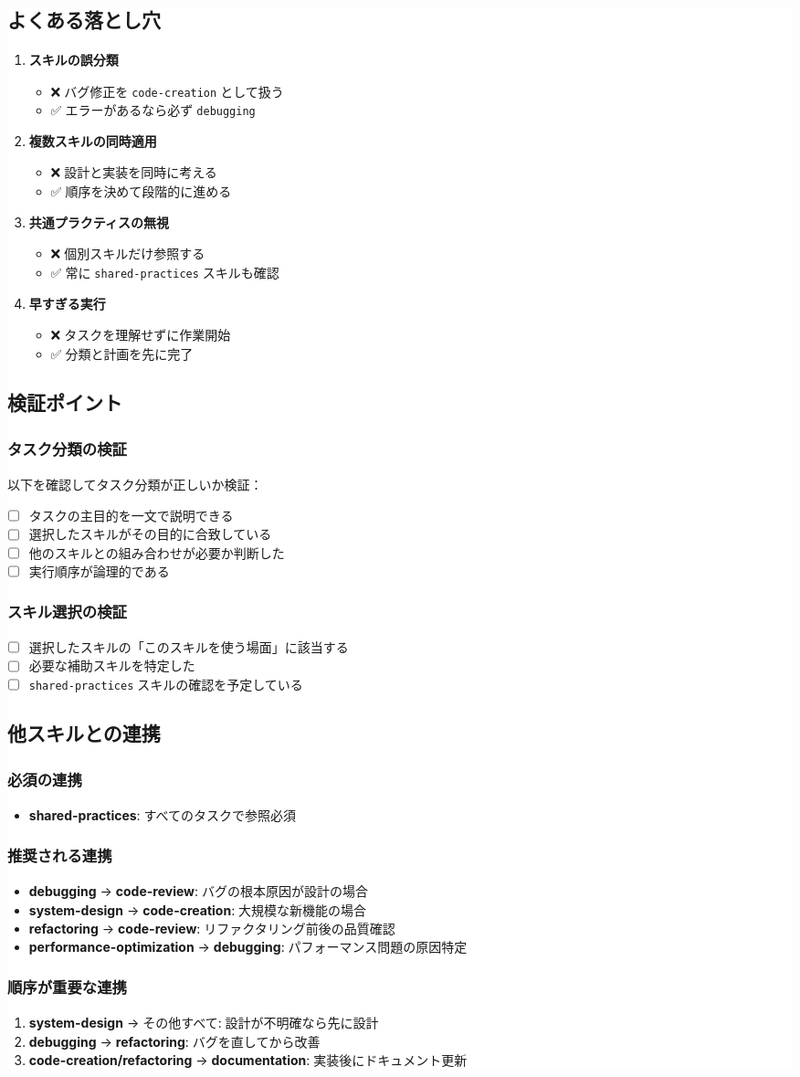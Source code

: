 ## よくある落とし穴

1. **スキルの誤分類**
   - ❌ バグ修正を `code-creation` として扱う
   - ✅ エラーがあるなら必ず `debugging`

2. **複数スキルの同時適用**
   - ❌ 設計と実装を同時に考える
   - ✅ 順序を決めて段階的に進める

3. **共通プラクティスの無視**
   - ❌ 個別スキルだけ参照する
   - ✅ 常に `shared-practices` スキルも確認

4. **早すぎる実行**
   - ❌ タスクを理解せずに作業開始
   - ✅ 分類と計画を先に完了

## 検証ポイント

### タスク分類の検証

以下を確認してタスク分類が正しいか検証：

- [ ] タスクの主目的を一文で説明できる
- [ ] 選択したスキルがその目的に合致している
- [ ] 他のスキルとの組み合わせが必要か判断した
- [ ] 実行順序が論理的である

### スキル選択の検証

- [ ] 選択したスキルの「このスキルを使う場面」に該当する
- [ ] 必要な補助スキルを特定した
- [ ] `shared-practices` スキルの確認を予定している

## 他スキルとの連携

### 必須の連携

- **shared-practices**: すべてのタスクで参照必須

### 推奨される連携

- **debugging** → **code-review**: バグの根本原因が設計の場合
- **system-design** → **code-creation**: 大規模な新機能の場合
- **refactoring** → **code-review**: リファクタリング前後の品質確認
- **performance-optimization** → **debugging**: パフォーマンス問題の原因特定

### 順序が重要な連携

1. **system-design** → その他すべて: 設計が不明確なら先に設計
2. **debugging** → **refactoring**: バグを直してから改善
3. **code-creation/refactoring** → **documentation**: 実装後にドキュメント更新
